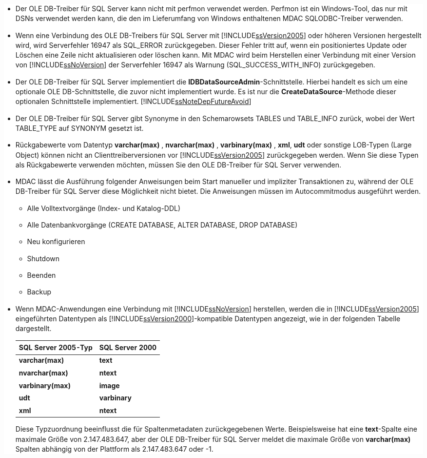 -   Der OLE DB-Treiber für SQL Server kann nicht mit perfmon verwendet werden. Perfmon ist ein Windows-Tool, das nur mit DSNs verwendet werden kann, die den im Lieferumfang von Windows enthaltenen MDAC SQLODBC-Treiber verwenden.  

-   Wenn eine Verbindung des OLE DB-Treibers für SQL Server mit [!INCLUDE[ssVersion2005](../../../includes/ssversion2005-md.md)] oder höheren Versionen hergestellt wird, wird Serverfehler 16947 als SQL_ERROR zurückgegeben. Dieser Fehler tritt auf, wenn ein positioniertes Update oder Löschen eine Zeile nicht aktualisieren oder löschen kann. Mit MDAC wird beim Herstellen einer Verbindung mit einer Version von [!INCLUDE[ssNoVersion](../../../includes/ssnoversion-md.md)] der Serverfehler 16947 als Warnung (SQL_SUCCESS_WITH_INFO) zurückgegeben.  

-   Der OLE DB-Treiber für SQL Server implementiert die **IDBDataSourceAdmin**-Schnittstelle. Hierbei handelt es sich um eine optionale OLE DB-Schnittstelle, die zuvor nicht implementiert wurde. Es ist nur die **CreateDataSource**-Methode dieser optionalen Schnittstelle implementiert. [!INCLUDE[ssNoteDepFutureAvoid](../../../includes/ssnotedepfutureavoid-md.md)]  

-   Der OLE DB-Treiber für SQL Server gibt Synonyme in den Schemarowsets TABLES und TABLE_INFO zurück, wobei der Wert TABLE_TYPE auf SYNONYM gesetzt ist.  

-   Rückgabewerte vom Datentyp **varchar(max)** , **nvarchar(max)** , **varbinary(max)** , **xml**, **udt** oder sonstige LOB-Typen (Large Object) können nicht an Clienttreiberversionen vor [!INCLUDE[ssVersion2005](../../../includes/ssversion2005-md.md)] zurückgegeben werden. Wenn Sie diese Typen als Rückgabewerte verwenden möchten, müssen Sie den OLE DB-Treiber für SQL Server verwenden.  

-   MDAC lässt die Ausführung folgender Anweisungen beim Start manueller und impliziter Transaktionen zu, während der OLE DB-Treiber für SQL Server diese Möglichkeit nicht bietet. Die Anweisungen müssen im Autocommitmodus ausgeführt werden.  

    -   Alle Volltextvorgänge (Index- und Katalog-DDL)  

    -   Alle Datenbankvorgänge (CREATE DATABASE, ALTER DATABASE, DROP DATABASE)  

    -   Neu konfigurieren  

    -   Shutdown  

    -   Beenden  

    -   Backup  

-   Wenn MDAC-Anwendungen eine Verbindung mit [!INCLUDE[ssNoVersion](../../../includes/ssnoversion-md.md)] herstellen, werden die in [!INCLUDE[ssVersion2005](../../../includes/ssversion2005-md.md)] eingeführten Datentypen als [!INCLUDE[ssVersion2000](../../../includes/ssversion2000-md.md)]-kompatible Datentypen angezeigt, wie in der folgenden Tabelle dargestellt.  

    |SQL Server 2005-Typ|SQL Server 2000|  
    |--------------------------|--------------------------|  
    |**varchar(max)**|**text**|  
    |**nvarchar(max)**|**ntext**|  
    |**varbinary(max)**|**image**|  
    |**udt**|**varbinary**|  
    |**xml**|**ntext**|  

     Diese Typzuordnung beeinflusst die für Spaltenmetadaten zurückgegebenen Werte. Beispielsweise hat eine **text**-Spalte eine maximale Größe von 2.147.483.647, aber der OLE DB-Treiber für SQL Server meldet die maximale Größe von **varchar(max)** Spalten abhängig von der Plattform als 2.147.483.647 oder -1.  
